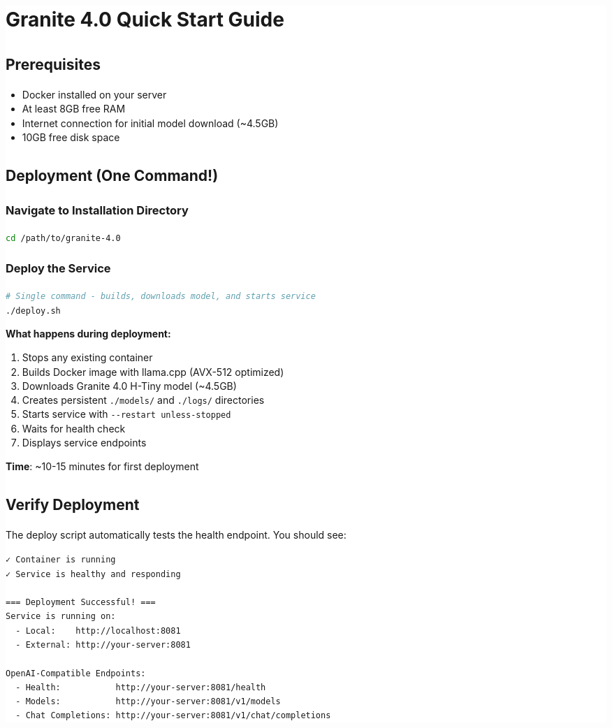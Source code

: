 # Granite 4.0 Quick Start Guide

## Prerequisites

- Docker installed on your server
- At least 8GB free RAM
- Internet connection for initial model download (~4.5GB)
- 10GB free disk space

## Deployment (One Command!)

### Navigate to Installation Directory
```bash
cd /path/to/granite-4.0
```

### Deploy the Service
```bash
# Single command - builds, downloads model, and starts service
./deploy.sh
```

**What happens during deployment:**
1. Stops any existing container
2. Builds Docker image with llama.cpp (AVX-512 optimized)
3. Downloads Granite 4.0 H-Tiny model (~4.5GB)
4. Creates persistent `./models/` and `./logs/` directories
5. Starts service with `--restart unless-stopped`
6. Waits for health check
7. Displays service endpoints

**Time**: ~10-15 minutes for first deployment

## Verify Deployment

The deploy script automatically tests the health endpoint. You should see:

```
✓ Container is running
✓ Service is healthy and responding

=== Deployment Successful! ===
Service is running on:
  - Local:    http://localhost:8081
  - External: http://your-server:8081

OpenAI-Compatible Endpoints:
  - Health:           http://your-server:8081/health
  - Models:           http://your-server:8081/v1/models
  - Chat Completions: http://your-server:8081/v1/chat/completions
```

